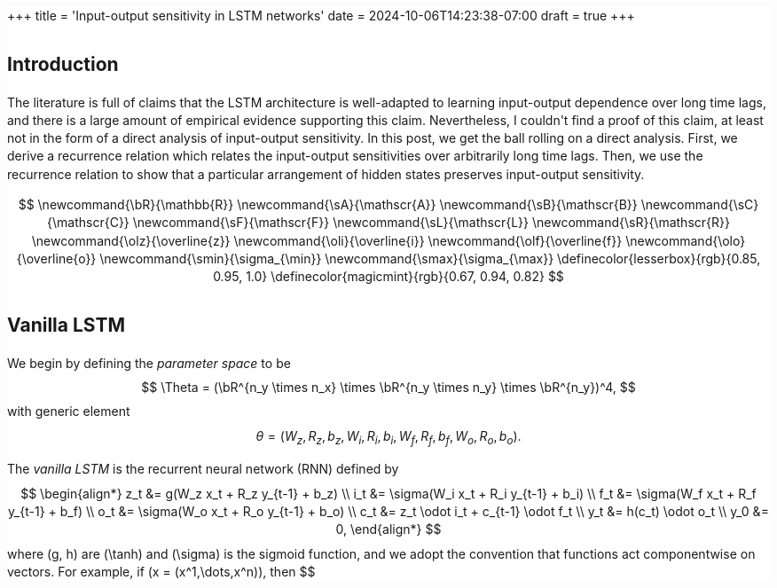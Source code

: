 +++
title = 'Input-output sensitivity in LSTM networks'
date = 2024-10-06T14:23:38-07:00
draft = true
+++

## Introduction

The literature is full of claims that the LSTM architecture is well-adapted to learning input-output dependence
over long time lags, and there is a large amount of empirical evidence supporting
this claim.  Nevertheless, I couldn't find a proof of this claim, at least not in the form of
a direct analysis of input-output sensitivity.  In this post,
we get the ball rolling on a direct analysis. First, we derive a recurrence
relation which relates the input-output sensitivities over arbitrarily long time lags.
Then, we use the recurrence relation to show that a particular arrangement of hidden states
preserves input-output sensitivity.



$$
    \newcommand{\bR}{\mathbb{R}}
    \newcommand{\sA}{\mathscr{A}}
    \newcommand{\sB}{\mathscr{B}}
    \newcommand{\sC}{\mathscr{C}}
    \newcommand{\sF}{\mathscr{F}}
    \newcommand{\sL}{\mathscr{L}}
    \newcommand{\sR}{\mathscr{R}}
    \newcommand{\olz}{\overline{z}}
    \newcommand{\oli}{\overline{i}}
    \newcommand{\olf}{\overline{f}}
    \newcommand{\olo}{\overline{o}}
    \newcommand{\smin}{\sigma_{\min}}
    \newcommand{\smax}{\sigma_{\max}}
    \definecolor{lesserbox}{rgb}{0.85, 0.95, 1.0}
    \definecolor{magicmint}{rgb}{0.67, 0.94, 0.82}
$$

## Vanilla LSTM

We begin by defining the *parameter space* to be
$$
    \Theta = (\bR^{n_y \times n_x} \times \bR^{n_y \times n_y} \times \bR^{n_y})^4,
$$
with generic element
$$
    \theta = (W_z,R_z,b_z,W_i,R_i,b_i,W_f,R_f,b_f,W_o,R_o,b_o).
$$

The *vanilla LSTM* is the recurrent neural network (RNN) defined by
$$
\begin{align*}
    z_t &= g(W_z x_t + R_z y_{t-1} + b_z) \\
    i_t &= \sigma(W_i x_t + R_i y_{t-1} + b_i) \\
    f_t &= \sigma(W_f x_t + R_f y_{t-1} + b_f) \\
    o_t &= \sigma(W_o x_t + R_o y_{t-1} + b_o) \\
    c_t &= z_t \odot i_t + c_{t-1} \odot f_t \\
    y_t &= h(c_t) \odot o_t \\
    y_0 &= 0,
\end{align*}
$$
where \(g, h\) are \(\tanh\) and \(\sigma\) is the sigmoid function, and
we adopt the convention that functions act componentwise on vectors.
For example, if \(x = (x^1,\dots,x^n)\), then
$$